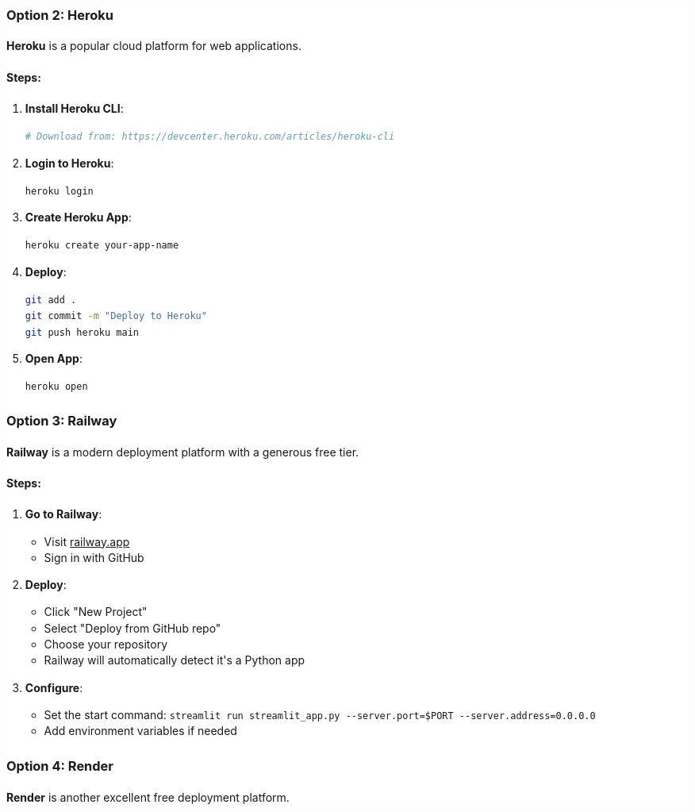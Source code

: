 ### Option 2: Heroku

**Heroku** is a popular cloud platform for web applications.

#### Steps:

1. **Install Heroku CLI**:
   ```bash
   # Download from: https://devcenter.heroku.com/articles/heroku-cli
   ```

2. **Login to Heroku**:
   ```bash
   heroku login
   ```

3. **Create Heroku App**:
   ```bash
   heroku create your-app-name
   ```

4. **Deploy**:
   ```bash
   git add .
   git commit -m "Deploy to Heroku"
   git push heroku main
   ```

5. **Open App**:
   ```bash
   heroku open
   ```

### Option 3: Railway

**Railway** is a modern deployment platform with a generous free tier.

#### Steps:

1. **Go to Railway**:
   - Visit [railway.app](https://railway.app)
   - Sign in with GitHub

2. **Deploy**:
   - Click "New Project"
   - Select "Deploy from GitHub repo"
   - Choose your repository
   - Railway will automatically detect it's a Python app

3. **Configure**:
   - Set the start command: `streamlit run streamlit_app.py --server.port=$PORT --server.address=0.0.0.0`
   - Add environment variables if needed

### Option 4: Render

**Render** is another excellent free deployment platform.

